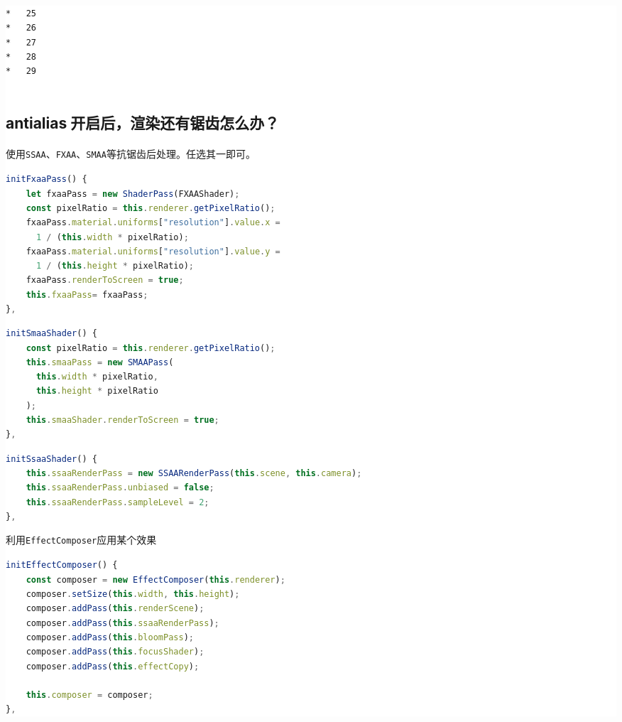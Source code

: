 ```
*   25
*   26
*   27
*   28
*   29


```

## antialias 开启后，渲染还有锯齿怎么办？

使用`SSAA`、`FXAA`、`SMAA`等抗锯齿后处理。任选其一即可。

```javascript
initFxaaPass() {
	let fxaaPass = new ShaderPass(FXAAShader);
	const pixelRatio = this.renderer.getPixelRatio();
	fxaaPass.material.uniforms["resolution"].value.x =
	  1 / (this.width * pixelRatio);
	fxaaPass.material.uniforms["resolution"].value.y =
	  1 / (this.height * pixelRatio);
	fxaaPass.renderToScreen = true;
	this.fxaaPass= fxaaPass;
},

```

```javascript
initSmaaShader() {
	const pixelRatio = this.renderer.getPixelRatio();
	this.smaaPass = new SMAAPass(
	  this.width * pixelRatio,
	  this.height * pixelRatio
	);
	this.smaaShader.renderToScreen = true;
},

```

```javascript
initSsaaShader() {
	this.ssaaRenderPass = new SSAARenderPass(this.scene, this.camera);
	this.ssaaRenderPass.unbiased = false;
	this.ssaaRenderPass.sampleLevel = 2;
},

```

利用`EffectComposer`应用某个效果

```javascript
initEffectComposer() {
	const composer = new EffectComposer(this.renderer);
	composer.setSize(this.width, this.height);
	composer.addPass(this.renderScene);
	composer.addPass(this.ssaaRenderPass);
	composer.addPass(this.bloomPass);
	composer.addPass(this.focusShader);
	composer.addPass(this.effectCopy);
	
	this.composer = composer;
},

```

